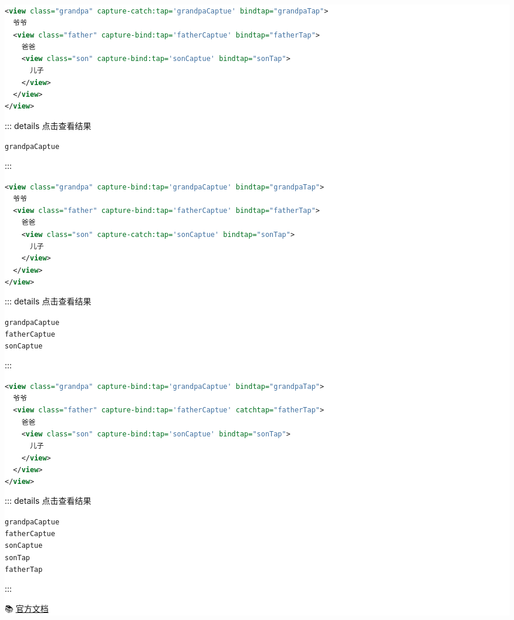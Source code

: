 ```xml
<view class="grandpa" capture-catch:tap='grandpaCaptue' bindtap="grandpaTap">
  爷爷
  <view class="father" capture-bind:tap='fatherCaptue' bindtap="fatherTap">
    爸爸
    <view class="son" capture-bind:tap='sonCaptue' bindtap="sonTap">
      儿子
    </view>
  </view>
</view>
```

::: details 点击查看结果

```css
grandpaCaptue
```

:::

```xml
<view class="grandpa" capture-bind:tap='grandpaCaptue' bindtap="grandpaTap">
  爷爷
  <view class="father" capture-bind:tap='fatherCaptue' bindtap="fatherTap">
    爸爸
    <view class="son" capture-catch:tap='sonCaptue' bindtap="sonTap">
      儿子
    </view>
  </view>
</view>
```

::: details 点击查看结果

```css
grandpaCaptue
fatherCaptue
sonCaptue
```

:::

```xml
<view class="grandpa" capture-bind:tap='grandpaCaptue' bindtap="grandpaTap">
  爷爷
  <view class="father" capture-bind:tap='fatherCaptue' catchtap="fatherTap">
    爸爸
    <view class="son" capture-bind:tap='sonCaptue' bindtap="sonTap">
      儿子
    </view>
  </view>
</view>
```

::: details 点击查看结果

```css
grandpaCaptue
fatherCaptue
sonCaptue
sonTap
fatherTap
```

:::

:books: [官方文档](https://developers.weixin.qq.com/miniprogram/dev/framework/view/wxml/event.html)
